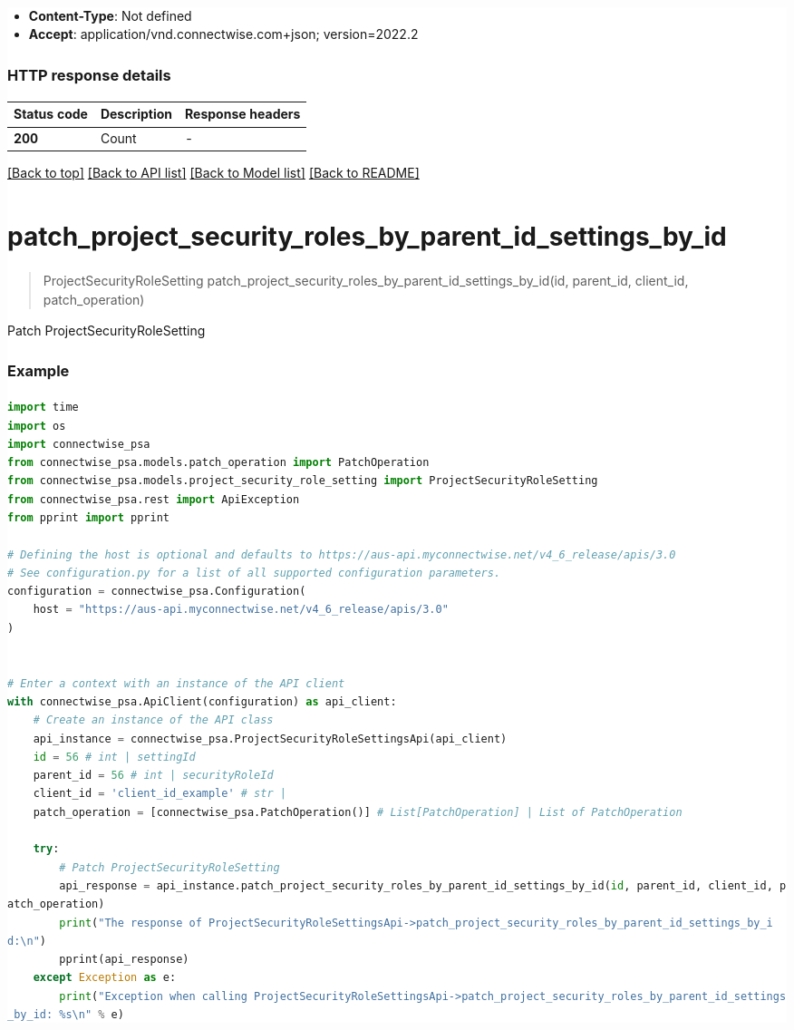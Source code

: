  - **Content-Type**: Not defined
 - **Accept**: application/vnd.connectwise.com+json; version=2022.2

### HTTP response details
| Status code | Description | Response headers |
|-------------|-------------|------------------|
**200** | Count |  -  |

[[Back to top]](#) [[Back to API list]](../README.md#documentation-for-api-endpoints) [[Back to Model list]](../README.md#documentation-for-models) [[Back to README]](../README.md)

# **patch_project_security_roles_by_parent_id_settings_by_id**
> ProjectSecurityRoleSetting patch_project_security_roles_by_parent_id_settings_by_id(id, parent_id, client_id, patch_operation)

Patch ProjectSecurityRoleSetting

### Example

```python
import time
import os
import connectwise_psa
from connectwise_psa.models.patch_operation import PatchOperation
from connectwise_psa.models.project_security_role_setting import ProjectSecurityRoleSetting
from connectwise_psa.rest import ApiException
from pprint import pprint

# Defining the host is optional and defaults to https://aus-api.myconnectwise.net/v4_6_release/apis/3.0
# See configuration.py for a list of all supported configuration parameters.
configuration = connectwise_psa.Configuration(
    host = "https://aus-api.myconnectwise.net/v4_6_release/apis/3.0"
)


# Enter a context with an instance of the API client
with connectwise_psa.ApiClient(configuration) as api_client:
    # Create an instance of the API class
    api_instance = connectwise_psa.ProjectSecurityRoleSettingsApi(api_client)
    id = 56 # int | settingId
    parent_id = 56 # int | securityRoleId
    client_id = 'client_id_example' # str | 
    patch_operation = [connectwise_psa.PatchOperation()] # List[PatchOperation] | List of PatchOperation

    try:
        # Patch ProjectSecurityRoleSetting
        api_response = api_instance.patch_project_security_roles_by_parent_id_settings_by_id(id, parent_id, client_id, patch_operation)
        print("The response of ProjectSecurityRoleSettingsApi->patch_project_security_roles_by_parent_id_settings_by_id:\n")
        pprint(api_response)
    except Exception as e:
        print("Exception when calling ProjectSecurityRoleSettingsApi->patch_project_security_roles_by_parent_id_settings_by_id: %s\n" % e)
```
